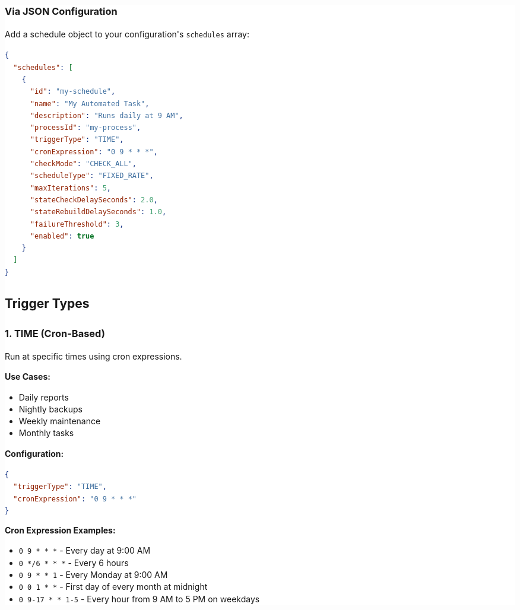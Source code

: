 ### Via JSON Configuration

Add a schedule object to your configuration's `schedules` array:

```json
{
  "schedules": [
    {
      "id": "my-schedule",
      "name": "My Automated Task",
      "description": "Runs daily at 9 AM",
      "processId": "my-process",
      "triggerType": "TIME",
      "cronExpression": "0 9 * * *",
      "checkMode": "CHECK_ALL",
      "scheduleType": "FIXED_RATE",
      "maxIterations": 5,
      "stateCheckDelaySeconds": 2.0,
      "stateRebuildDelaySeconds": 1.0,
      "failureThreshold": 3,
      "enabled": true
    }
  ]
}
```

## Trigger Types

### 1. TIME (Cron-Based)

Run at specific times using cron expressions.

**Use Cases:**
- Daily reports
- Nightly backups
- Weekly maintenance
- Monthly tasks

**Configuration:**
```json
{
  "triggerType": "TIME",
  "cronExpression": "0 9 * * *"
}
```

**Cron Expression Examples:**
- `0 9 * * *` - Every day at 9:00 AM
- `0 */6 * * *` - Every 6 hours
- `0 9 * * 1` - Every Monday at 9:00 AM
- `0 0 1 * *` - First day of every month at midnight
- `0 9-17 * * 1-5` - Every hour from 9 AM to 5 PM on weekdays
